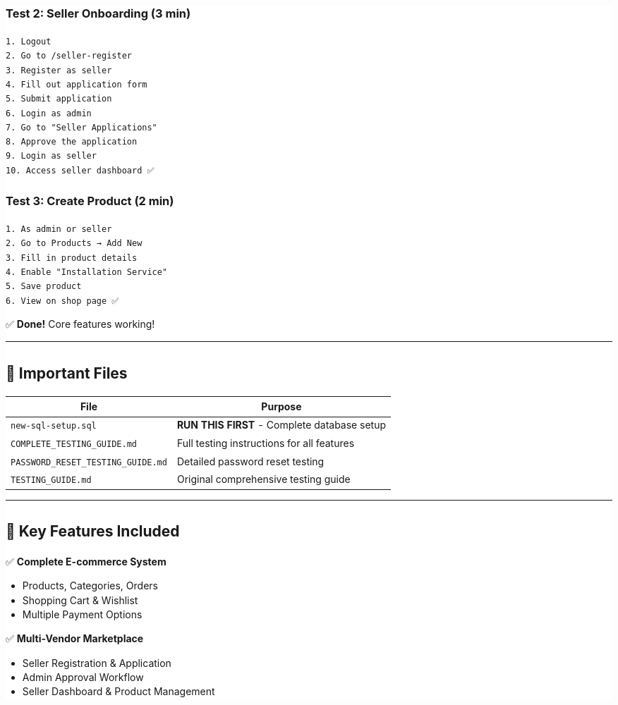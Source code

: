 ### Test 2: Seller Onboarding (3 min)
```
1. Logout
2. Go to /seller-register
3. Register as seller
4. Fill out application form
5. Submit application
6. Login as admin
7. Go to "Seller Applications"
8. Approve the application
9. Login as seller
10. Access seller dashboard ✅
```

### Test 3: Create Product (2 min)
```
1. As admin or seller
2. Go to Products → Add New
3. Fill in product details
4. Enable "Installation Service"
5. Save product
6. View on shop page ✅
```

✅ **Done!** Core features working!

---

## 📁 Important Files

| File | Purpose |
|------|---------|
| `new-sql-setup.sql` | **RUN THIS FIRST** - Complete database setup |
| `COMPLETE_TESTING_GUIDE.md` | Full testing instructions for all features |
| `PASSWORD_RESET_TESTING_GUIDE.md` | Detailed password reset testing |
| `TESTING_GUIDE.md` | Original comprehensive testing guide |

---

## 🔑 Key Features Included

✅ **Complete E-commerce System**
- Products, Categories, Orders
- Shopping Cart & Wishlist
- Multiple Payment Options

✅ **Multi-Vendor Marketplace**
- Seller Registration & Application
- Admin Approval Workflow
- Seller Dashboard & Product Management
